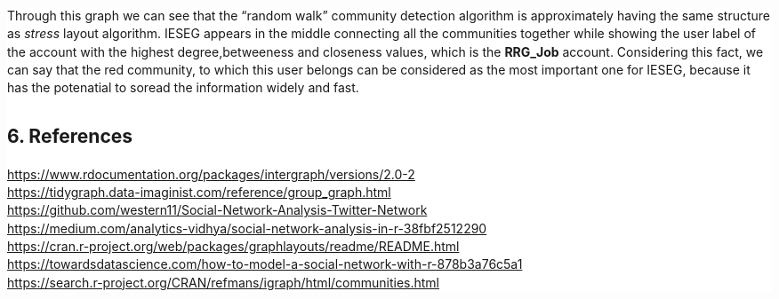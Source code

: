 Through this graph we can see that the “random walk” community detection
algorithm is approximately having the same structure as *stress* layout
algorithm. IESEG appears in the middle connecting all the communities
together while showing the user label of the account with the highest
degree,betweeness and closeness values, which is the **RRG_Job**
account. Considering this fact, we can say that the red community, to
which this user belongs can be considered as the most important one for
IESEG, because it has the potenatial to soread the information widely
and fast.

## 6. References

<https://www.rdocumentation.org/packages/intergraph/versions/2.0-2>  
<https://tidygraph.data-imaginist.com/reference/group_graph.html>  
<https://github.com/western11/Social-Network-Analysis-Twitter-Network>  
<https://medium.com/analytics-vidhya/social-network-analysis-in-r-38fbf2512290>  
<https://cran.r-project.org/web/packages/graphlayouts/readme/README.html>  
<https://towardsdatascience.com/how-to-model-a-social-network-with-r-878b3a76c5a1>  
<https://search.r-project.org/CRAN/refmans/igraph/html/communities.html>
